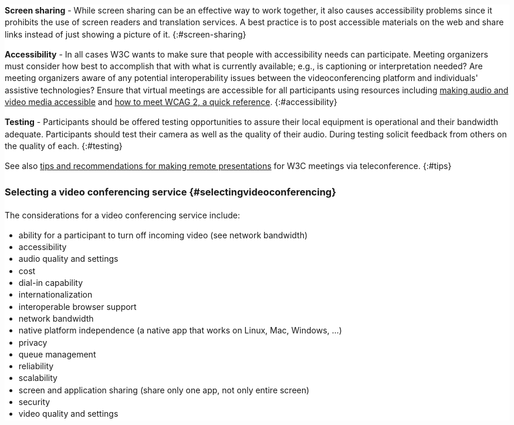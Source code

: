 **Screen sharing** - While screen sharing can be an effective way to
work together, it also causes accessibility problems since it
prohibits the use of screen readers and translation services. A best
practice is to post accessible materials on the web and share links
instead of just showing a picture of it.
{:#screen-sharing}

**Accessibility** - In all cases W3C wants to make sure that people
with accessibility needs can participate. Meeting organizers must
consider how best to accomplish that with what is currently available;
e.g., is captioning or interpretation needed? Are meeting organizers
aware of any potential interoperability issues between the
videoconferencing platform and individuals' assistive technologies?
Ensure that virtual meetings are accessible for all participants using
resources including [making audio and video media
accessible](https://www.w3.org/WAI/media/av/) and [how to meet WCAG 2,
a quick reference](https://www.w3.org/WAI/WCAG22/quickref/).
{:#accessibility}

**Testing** - Participants should be offered testing opportunities to
assure their local equipment is operational and their bandwidth
adequate. Participants should test their camera as well as the quality
of their audio. During testing solicit feedback from others on the
quality of each.
{:#testing}

See also [tips and recommendations for making remote
presentations](https://www.w3.org/wiki/Virtual_Presentations) for W3C
meetings via teleconference.
{:#tips}

### Selecting a video conferencing service {#selectingvideoconferencing}

The considerations for a video conferencing service include:

- ability for a participant to turn off incoming video (see network bandwidth)
- accessibility
- audio quality and settings
- cost
- dial-in capability
- internationalization
- interoperable browser support
- network bandwidth
- native platform independence (a native app that works on Linux, Mac, Windows, …)
- privacy
- queue management
- reliability
- scalability
- screen and application sharing (share only one app, not only entire screen)
- security
- video quality and settings
